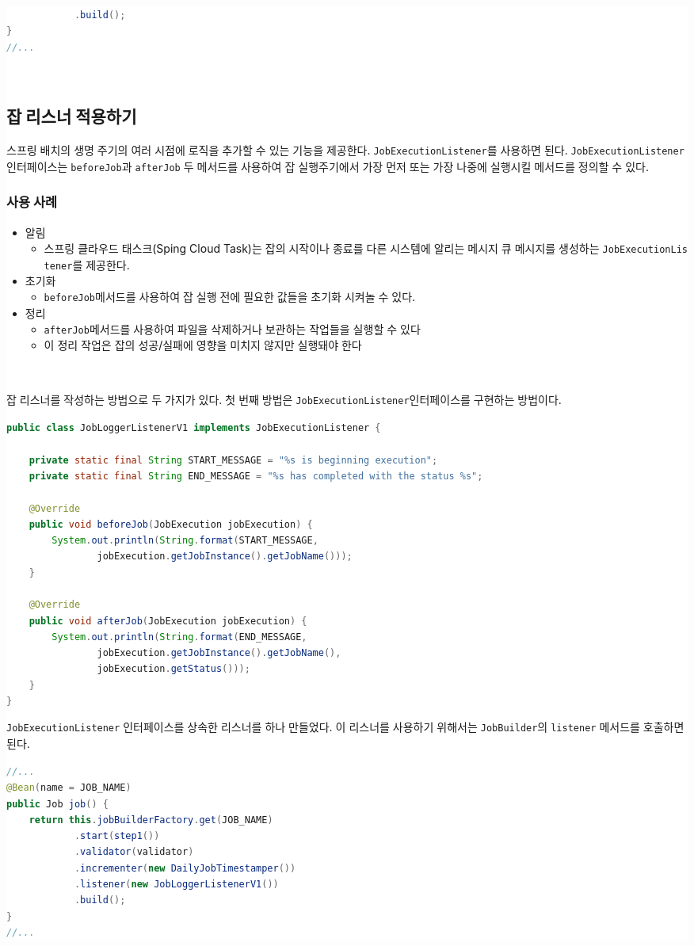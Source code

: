 ~~~java
            .build();
}
//...
~~~

</br >

## 잡 리스너 적용하기

스프링 배치의 생명 주기의 여러 시점에 로직을 추가할 수 있는 기능을 제공한다. `JobExecutionListener`를 사용하면 된다. `JobExecutionListener` 인터페이스는 `beforeJob`과 `afterJob` 두 메서드를 사용하여 잡 실행주기에서 가장 먼저 또는 가장 나중에 실행시킬 메서드를 정의할 수 있다.

### 사용 사례

- 알림
  - 스프링 클라우드 태스크(Sping Cloud Task)는 잡의 시작이나 종료를 다른 시스템에 알리는 메시지 큐 메시지를 생성하는 `JobExecutionListener`를 제공한다.
- 초기화
  - `beforeJob`메서드를 사용하여 잡 실행 전에 필요한 값들을 초기화 시켜놀 수 있다.
- 정리
  - `afterJob`메서드를 사용하여 파일을 삭제하거나 보관하는 작업들을 실행할 수 있다
  - 이 정리 작업은 잡의 성공/실패에 영향을 미치지 않지만 실행돼야 한다

</br >

잡 리스너를 작성하는 방법으로 두 가지가 있다. 첫 번째 방법은 `JobExecutionListener`인터페이스를 구현하는 방법이다.

```java
public class JobLoggerListenerV1 implements JobExecutionListener {

    private static final String START_MESSAGE = "%s is beginning execution";
    private static final String END_MESSAGE = "%s has completed with the status %s";

    @Override
    public void beforeJob(JobExecution jobExecution) {
        System.out.println(String.format(START_MESSAGE,
                jobExecution.getJobInstance().getJobName()));
    }

    @Override
    public void afterJob(JobExecution jobExecution) {
        System.out.println(String.format(END_MESSAGE,
                jobExecution.getJobInstance().getJobName(),
                jobExecution.getStatus()));
    }
}
```

`JobExecutionListener` 인터페이스를 상속한 리스너를 하나 만들었다. 이 리스너를 사용하기 위해서는 `JobBuilder`의 `listener` 메서드를 호출하면 된다.

```java
//...
@Bean(name = JOB_NAME)
public Job job() {
    return this.jobBuilderFactory.get(JOB_NAME)
            .start(step1())
            .validator(validator)
            .incrementer(new DailyJobTimestamper())
            .listener(new JobLoggerListenerV1())
            .build();
}
//...
```

